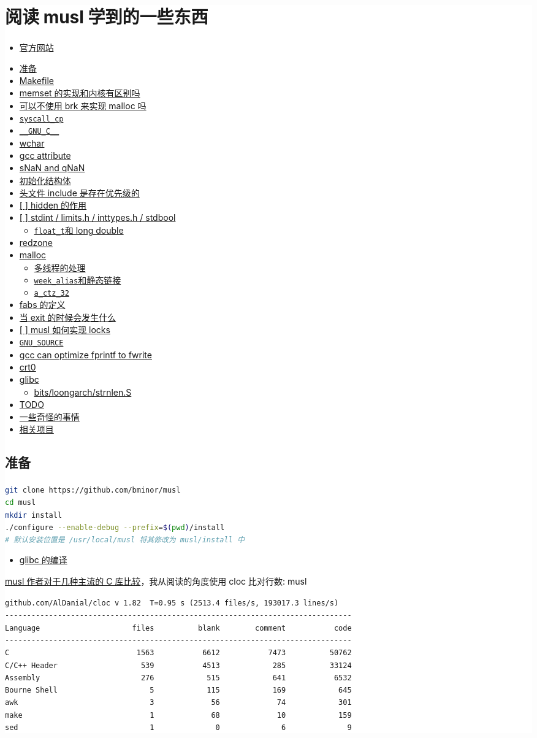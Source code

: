 # 阅读 musl 学到的一些东西

- [官方网站](https://www.musl-libc.org/)



* [准备](#准备)
* [Makefile](#makefile)
* [memset 的实现和内核有区别吗](#memset-的实现和内核有区别吗)
* [可以不使用 brk 来实现 malloc 吗](#可以不使用-brk-来实现-malloc-吗)
* [`syscall_cp`](#syscall_cp)
* [`__GNU_C__`](#__gnu_c__)
* [wchar](#wchar)
* [gcc attribute](#gcc-attribute)
* [sNaN and qNaN](#snan-and-qnan)
* [初始化结构体](#初始化结构体)
* [头文件 include 是存在优先级的](#头文件-include-是存在优先级的)
* [[ ] hidden 的作用](#-hidden-的作用)
* [[ ] stdint / limits.h / inttypes.h / stdbool](#-stdint-limitsh-inttypesh-stdbool)
  * [`float_t`和 long double](#float_t-和-long-double)
* [redzone](#redzone)
* [malloc](#malloc)
  * [多线程的处理](#多线程的处理)
  * [`week_alias`和静态链接](#week_alias-和静态链接)
  * [`a_ctz_32`](#a_ctz_32)
* [fabs 的定义](#fabs-的定义)
* [当 exit 的时候会发生什么](#当-exit-的时候会发生什么)
* [[ ] musl 如何实现 locks](#-musl-如何实现-locks)
* [`GNU_SOURCE`](#gnu_source)
* [gcc can optimize fprintf to fwrite](#gcc-can-optimize-fprintf-to-fwrite)
* [crt0](#crt0)
* [glibc](#glibc)
  * [bits/loongarch/strnlen.S](#bitsloongarchstrnlens)
* [TODO](#todo)
* [一些奇怪的事情](#一些奇怪的事情)
* [相关项目](#相关项目)



## 准备
```sh
git clone https://github.com/bminor/musl
cd musl
mkdir install
./configure --enable-debug --prefix=$(pwd)/install
# 默认安装位置是 /usr/local/musl 将其修改为 musl/install 中
```

- [glibc 的编译](https://stackoverflow.com/questions/10412684/how-to-compile-my-own-glibc-c-standard-library-from-source-and-use-it)

[musl 作者对于几种主流的 C 库比较](https://news.ycombinator.com/item?id=21291893)，我从阅读的角度使用 cloc 比对行数:
musl
```txt
github.com/AlDanial/cloc v 1.82  T=0.95 s (2513.4 files/s, 193017.3 lines/s)
-------------------------------------------------------------------------------
Language                     files          blank        comment           code
-------------------------------------------------------------------------------
C                             1563           6612           7473          50762
C/C++ Header                   539           4513            285          33124
Assembly                       276            515            641           6532
Bourne Shell                     5            115            169            645
awk                              3             56             74            301
make                             1             68             10            159
sed                              1              0              6              9
```

[^1]: https://stackoverflow.com/questions/68123943/advantages-of-mmap-over-sbrk
[^2]: https://0xax.gitbooks.io/linux-insides/content/SysCall/linux-syscall-2.html
[^3]: https://gcc.gnu.org/onlinedocs/gccint/Soft-float-library-routines.html